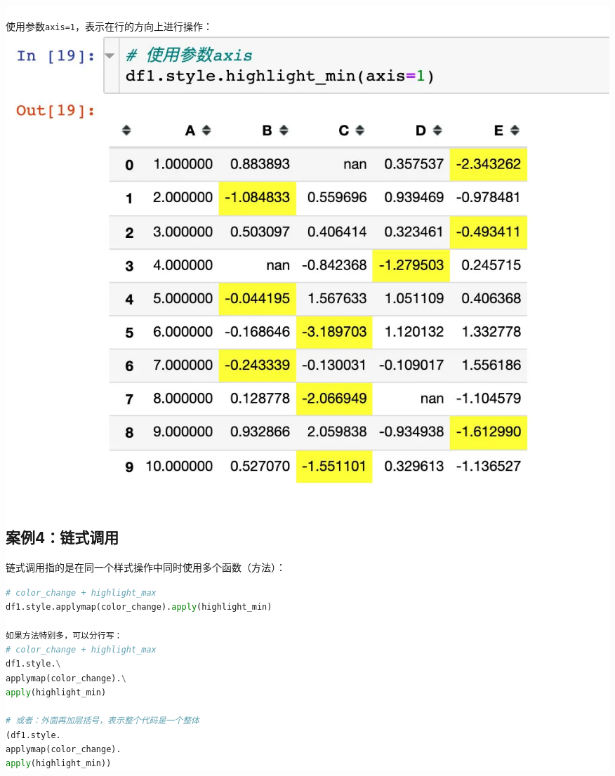 <br />使用参数`axis=1`，表示在行的方向上进行操作：<br />![](./img/1638508987661-f39d7d41-9f32-4b29-aacf-697c6586031a.webp)
<a name="FI2py"></a>
## 案例4：链式调用
链式调用指的是在同一个样式操作中同时使用多个函数（方法）：
```python
# color_change + highlight_max
df1.style.applymap(color_change).apply(highlight_min)

如果方法特别多，可以分行写：
# color_change + highlight_max
df1.style.\
applymap(color_change).\
apply(highlight_min)

# 或者：外面再加层括号，表示整个代码是一个整体
(df1.style.
applymap(color_change).
apply(highlight_min))
```